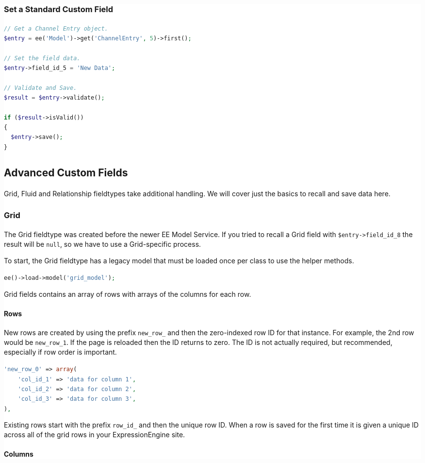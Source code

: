 ### Set a Standard Custom Field

```php
// Get a Channel Entry object.
$entry = ee('Model')->get('ChannelEntry', 5)->first();

// Set the field data.
$entry->field_id_5 = 'New Data';

// Validate and Save.
$result = $entry->validate();

if ($result->isValid())
{
  $entry->save();
}
```

## Advanced Custom Fields

Grid, Fluid and Relationship fieldtypes take additional handling. We will cover just the basics to recall and save data here.

### Grid

The Grid fieldtype was created before the newer EE Model Service. If you tried to recall a Grid field with `$entry->field_id_8` the result will be `null`, so we have to use a Grid-specific process.

To start, the Grid fieldtype has a legacy model that must be loaded once per class to use the helper methods.

```php
ee()->load->model('grid_model');
```

Grid fields contains an array of rows with arrays of the columns for each row.

#### Rows

New rows are created by using the prefix `new_row_` and then the zero-indexed row ID for that instance. For example, the 2nd row would be `new_row_1`.  If the page is reloaded then the ID returns to zero. The ID is not actually required, but recommended, especially if row order is important.

```php
'new_row_0' => array(
    'col_id_1' => 'data for column 1',
    'col_id_2' => 'data for column 2',
    'col_id_3' => 'data for column 3',
),
```

Existing rows start with the prefix `row_id_` and then the unique row ID.  When a row is saved for the first time it is given a unique ID across all of the grid rows in your ExpressionEngine site.

#### Columns
